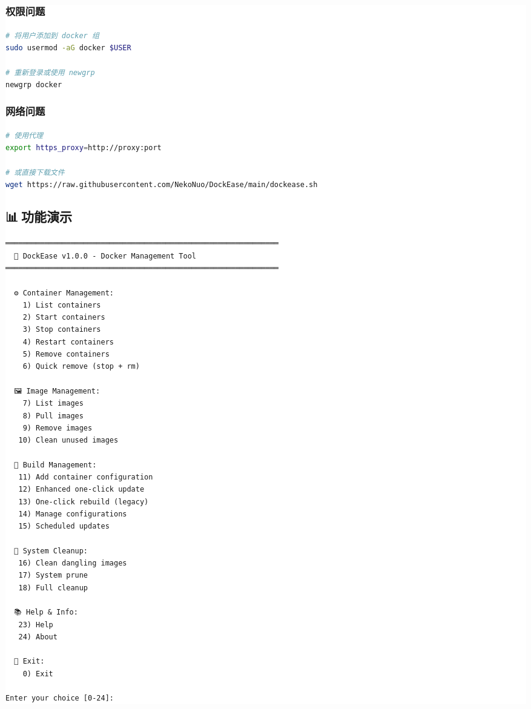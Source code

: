 ### 权限问题
```bash
# 将用户添加到 docker 组
sudo usermod -aG docker $USER

# 重新登录或使用 newgrp
newgrp docker
```

### 网络问题
```bash
# 使用代理
export https_proxy=http://proxy:port

# 或直接下载文件
wget https://raw.githubusercontent.com/NekoNuo/DockEase/main/dockease.sh
```

## 📊 功能演示

```
═══════════════════════════════════════════════════════════════
  🐳 DockEase v1.0.0 - Docker Management Tool
═══════════════════════════════════════════════════════════════

  ⚙️ Container Management:
    1) List containers
    2) Start containers
    3) Stop containers
    4) Restart containers
    5) Remove containers
    6) Quick remove (stop + rm)

  🖼️ Image Management:
    7) List images
    8) Pull images
    9) Remove images
   10) Clean unused images

  🔧 Build Management:
   11) Add container configuration
   12) Enhanced one-click update
   13) One-click rebuild (legacy)
   14) Manage configurations
   15) Scheduled updates

  🧹 System Cleanup:
   16) Clean dangling images
   17) System prune
   18) Full cleanup

  📚 Help & Info:
   23) Help
   24) About

  🚪 Exit:
    0) Exit

Enter your choice [0-24]:
```
